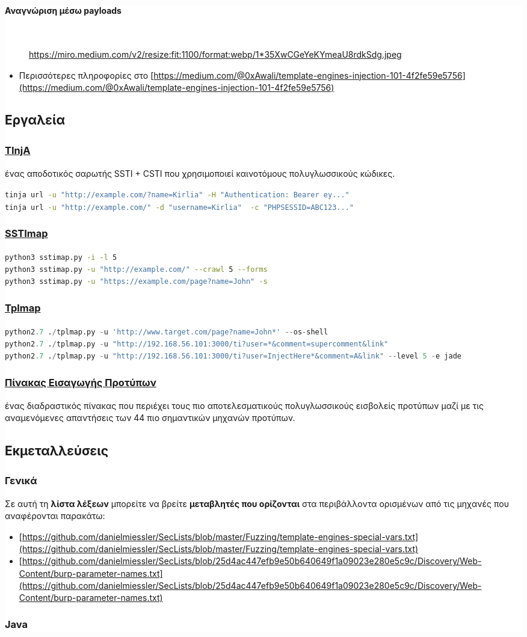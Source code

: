 #### Αναγνώριση μέσω payloads

<figure><img src="../../images/image (9).png" alt=""><figcaption><p><a href="https://miro.medium.com/v2/resize:fit:1100/format:webp/1*35XwCGeYeKYmeaU8rdkSdg.jpeg">https://miro.medium.com/v2/resize:fit:1100/format:webp/1*35XwCGeYeKYmeaU8rdkSdg.jpeg</a></p></figcaption></figure>

- Περισσότερες πληροφορίες στο [https://medium.com/@0xAwali/template-engines-injection-101-4f2fe59e5756](https://medium.com/@0xAwali/template-engines-injection-101-4f2fe59e5756)

## Εργαλεία

### [TInjA](https://github.com/Hackmanit/TInjA)

ένας αποδοτικός σαρωτής SSTI + CSTI που χρησιμοποιεί καινοτόμους πολυγλωσσικούς κώδικες.
```bash
tinja url -u "http://example.com/?name=Kirlia" -H "Authentication: Bearer ey..."
tinja url -u "http://example.com/" -d "username=Kirlia"  -c "PHPSESSID=ABC123..."
```
### [SSTImap](https://github.com/vladko312/sstimap)
```bash
python3 sstimap.py -i -l 5
python3 sstimap.py -u "http://example.com/" --crawl 5 --forms
python3 sstimap.py -u "https://example.com/page?name=John" -s
```
### [Tplmap](https://github.com/epinna/tplmap)
```python
python2.7 ./tplmap.py -u 'http://www.target.com/page?name=John*' --os-shell
python2.7 ./tplmap.py -u "http://192.168.56.101:3000/ti?user=*&comment=supercomment&link"
python2.7 ./tplmap.py -u "http://192.168.56.101:3000/ti?user=InjectHere*&comment=A&link" --level 5 -e jade
```
### [Πίνακας Εισαγωγής Προτύπων](https://github.com/Hackmanit/template-injection-table)

ένας διαδραστικός πίνακας που περιέχει τους πιο αποτελεσματικούς πολυγλωσσικούς εισβολείς προτύπων μαζί με τις αναμενόμενες απαντήσεις των 44 πιο σημαντικών μηχανών προτύπων.

## Εκμεταλλεύσεις

### Γενικά

Σε αυτή τη **λίστα λέξεων** μπορείτε να βρείτε **μεταβλητές που ορίζονται** στα περιβάλλοντα ορισμένων από τις μηχανές που αναφέρονται παρακάτω:

- [https://github.com/danielmiessler/SecLists/blob/master/Fuzzing/template-engines-special-vars.txt](https://github.com/danielmiessler/SecLists/blob/master/Fuzzing/template-engines-special-vars.txt)
- [https://github.com/danielmiessler/SecLists/blob/25d4ac447efb9e50b640649f1a09023e280e5c9c/Discovery/Web-Content/burp-parameter-names.txt](https://github.com/danielmiessler/SecLists/blob/25d4ac447efb9e50b640649f1a09023e280e5c9c/Discovery/Web-Content/burp-parameter-names.txt)

### Java
